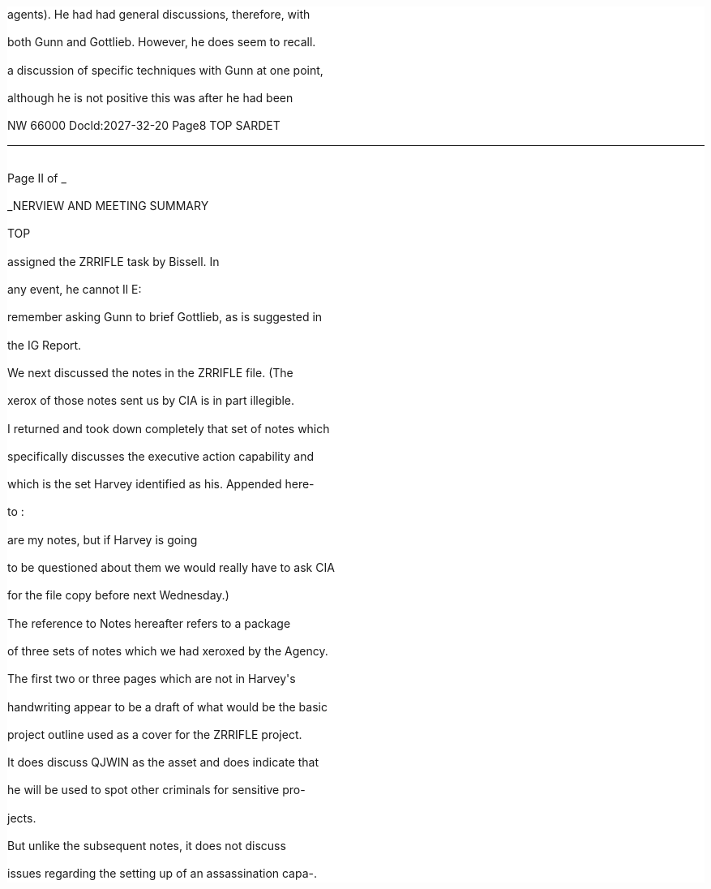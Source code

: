 agents). He had had general discussions, therefore, with

both Gunn and Gottlieb. However, he does seem to recall.

a discussion of specific techniques with Gunn at one point,

although he is not positive this was after he had been

NW 66000 Docld:2027-32-20 Page8 TOP SARDET

---

##
Page II of _

_NERVIEW AND MEETING SUMMARY

TOP

assigned the ZRRIFLE task by Bissell. In

any event, he cannot Il E:

remember asking Gunn to brief Gottlieb, as is suggested in

the IG Report.

We next discussed the notes in the ZRRIFLE file. (The

xerox of those notes sent us by CIA is in part illegible.

I returned and took down completely that set of notes which

specifically discusses the executive action capability and

which is the set Harvey identified as his. Appended here-

to :

are my notes, but if Harvey is going

to be questioned about them we would really have to ask CIA

for the file copy before next Wednesday.)

The reference to Notes hereafter refers to a package

of three sets of notes which we had xeroxed by the Agency.

The first two or three pages which are not in Harvey's

handwriting appear to be a draft of what would be the basic

project outline used as a cover for the ZRRIFLE project.

It does discuss QJWIN as the asset and does indicate that

he will be used to spot other criminals for sensitive pro-

jects.

But unlike the subsequent notes, it does not discuss

issues regarding the setting up of an assassination capa-.
